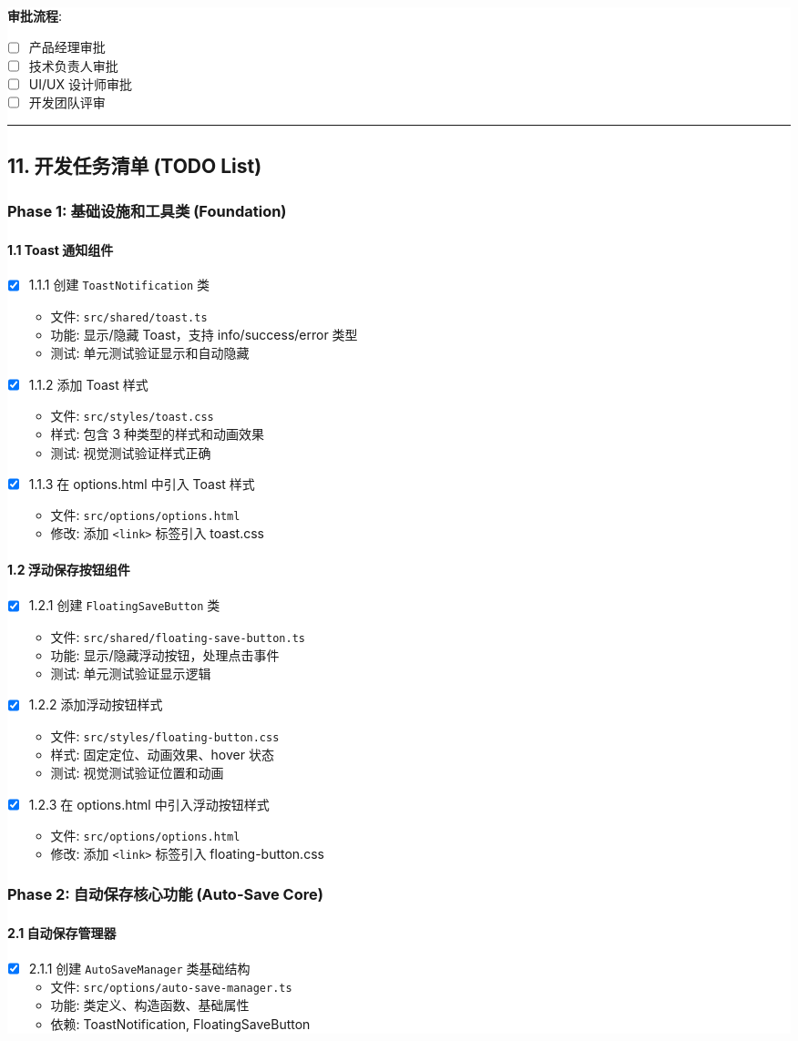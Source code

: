 
**审批流程**:

- [ ] 产品经理审批
- [ ] 技术负责人审批
- [ ] UI/UX 设计师审批
- [ ] 开发团队评审

---

## 11. 开发任务清单 (TODO List)

### Phase 1: 基础设施和工具类 (Foundation)

#### 1.1 Toast 通知组件

- [x] 1.1.1 创建 `ToastNotification` 类
  - 文件: `src/shared/toast.ts`
  - 功能: 显示/隐藏 Toast，支持 info/success/error 类型
  - 测试: 单元测试验证显示和自动隐藏
- [x] 1.1.2 添加 Toast 样式
  - 文件: `src/styles/toast.css`
  - 样式: 包含 3 种类型的样式和动画效果
  - 测试: 视觉测试验证样式正确

- [x] 1.1.3 在 options.html 中引入 Toast 样式
  - 文件: `src/options/options.html`
  - 修改: 添加 `<link>` 标签引入 toast.css

#### 1.2 浮动保存按钮组件

- [x] 1.2.1 创建 `FloatingSaveButton` 类
  - 文件: `src/shared/floating-save-button.ts`
  - 功能: 显示/隐藏浮动按钮，处理点击事件
  - 测试: 单元测试验证显示逻辑

- [x] 1.2.2 添加浮动按钮样式
  - 文件: `src/styles/floating-button.css`
  - 样式: 固定定位、动画效果、hover 状态
  - 测试: 视觉测试验证位置和动画

- [x] 1.2.3 在 options.html 中引入浮动按钮样式
  - 文件: `src/options/options.html`
  - 修改: 添加 `<link>` 标签引入 floating-button.css

### Phase 2: 自动保存核心功能 (Auto-Save Core)

#### 2.1 自动保存管理器

- [x] 2.1.1 创建 `AutoSaveManager` 类基础结构
  - 文件: `src/options/auto-save-manager.ts`
  - 功能: 类定义、构造函数、基础属性
  - 依赖: ToastNotification, FloatingSaveButton
